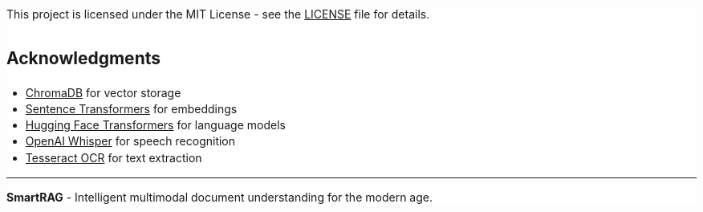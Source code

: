 This project is licensed under the MIT License - see the [LICENSE](LICENSE) file for details.

## Acknowledgments

- [ChromaDB](https://www.trychroma.com/) for vector storage
- [Sentence Transformers](https://www.sbert.net/) for embeddings
- [Hugging Face Transformers](https://huggingface.co/transformers/) for language models
- [OpenAI Whisper](https://github.com/openai/whisper) for speech recognition
- [Tesseract OCR](https://github.com/tesseract-ocr/tesseract) for text extraction

---

**SmartRAG** - Intelligent multimodal document understanding for the modern age.
